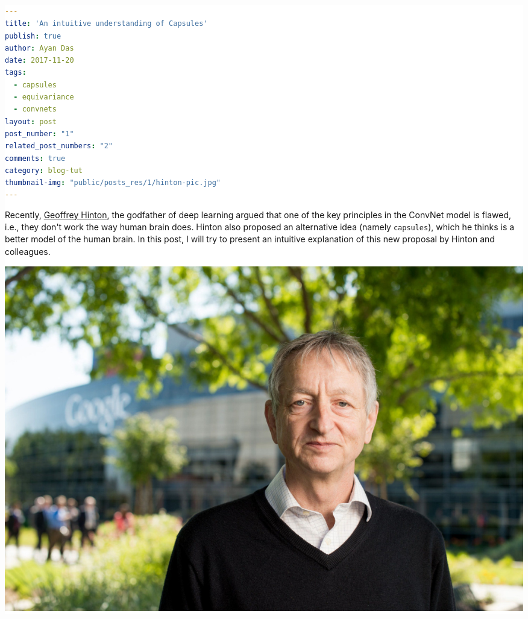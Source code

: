 ```yaml
---
title: 'An intuitive understanding of Capsules'
publish: true
author: Ayan Das
date: 2017-11-20
tags:
  - capsules
  - equivariance
  - convnets
layout: post
post_number: "1"
related_post_numbers: "2"
comments: true
category: blog-tut
thumbnail-img: "public/posts_res/1/hinton-pic.jpg"
---
```


Recently, [Geoffrey Hinton][hinton-link], the godfather of deep learning argued that one of the key principles in the ConvNet model is flawed, i.e., they don't work the way human brain does. Hinton also proposed an alternative idea (namely `capsules`), which he thinks is a better model of the human brain. In this post, I will try to present an intuitive explanation of this new proposal by Hinton and colleagues.

![Geoffrey Hinton](/public/posts_res/1/hinton-pic.jpg)


[cnn-link]: https://en.wikipedia.org/wiki/Convolutional_neural_network
[lecun-link]: http://yann.lecun.com/
[hinton-link]: http://www.cs.toronto.edu/~hinton/
[capsule-paper]: https://arxiv.org/abs/1710.09829
[transAE-paper]: http://www.cs.toronto.edu/~fritz/absps/transauto6.pdf
[convnet-article]: http://cs231n.github.io/convolutional-networks/
[next-article]: https://dasayan05.github.io/2017/11/26/capsnet-architecture-for-mnist.html
